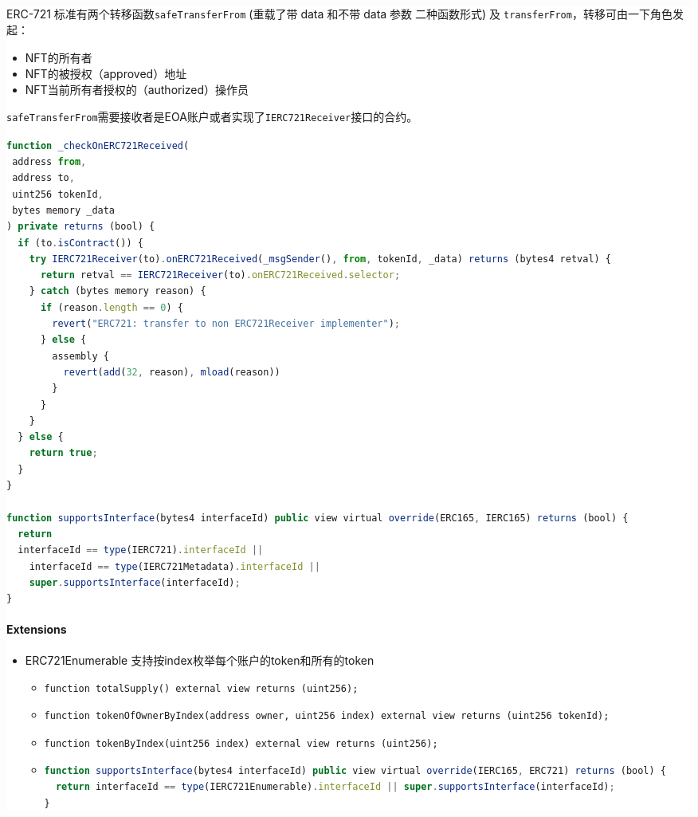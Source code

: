 ERC-721 标准有两个转移函数`safeTransferFrom` (重载了带 data 和不带 data 参数 二种函数形式) 及 `transferFrom`，转移可由一下角色发起：

- NFT的所有者
- NFT的被授权（approved）地址
- NFT当前所有者授权的（authorized）操作员

`safeTransferFrom`需要接收者是EOA账户或者实现了`IERC721Receiver`接口的合约。

```js
function _checkOnERC721Received(
 address from,
 address to,
 uint256 tokenId,
 bytes memory _data
) private returns (bool) {
  if (to.isContract()) {
    try IERC721Receiver(to).onERC721Received(_msgSender(), from, tokenId, _data) returns (bytes4 retval) {
      return retval == IERC721Receiver(to).onERC721Received.selector;
    } catch (bytes memory reason) {
      if (reason.length == 0) {
        revert("ERC721: transfer to non ERC721Receiver implementer");
      } else {
        assembly {
          revert(add(32, reason), mload(reason))
        }
      }
    }
  } else {
    return true;
  }
}

function supportsInterface(bytes4 interfaceId) public view virtual override(ERC165, IERC165) returns (bool) {
  return
  interfaceId == type(IERC721).interfaceId ||
    interfaceId == type(IERC721Metadata).interfaceId ||
    super.supportsInterface(interfaceId);
}
```

#### Extensions

- ERC721Enumerable 支持按index枚举每个账户的token和所有的token

  - `function totalSupply() external view returns (uint256);`

  - `function tokenOfOwnerByIndex(address owner, uint256 index) external view returns (uint256 tokenId);`

  - `function tokenByIndex(uint256 index) external view returns (uint256);`

  - ```js
    function supportsInterface(bytes4 interfaceId) public view virtual override(IERC165, ERC721) returns (bool) {
      return interfaceId == type(IERC721Enumerable).interfaceId || super.supportsInterface(interfaceId);
    }
    ```
